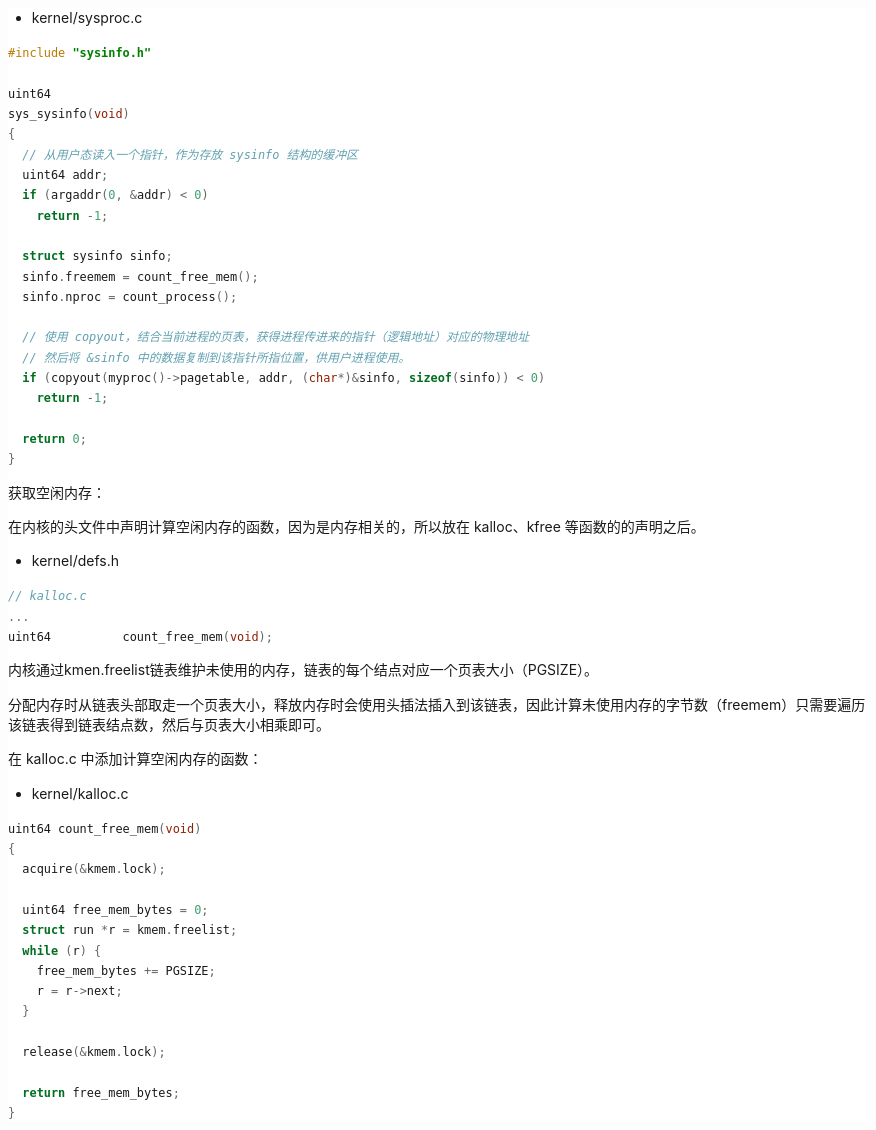 
- kernel/sysproc.c

```c
#include "sysinfo.h"

uint64
sys_sysinfo(void)
{
  // 从用户态读入一个指针，作为存放 sysinfo 结构的缓冲区
  uint64 addr;
  if (argaddr(0, &addr) < 0)
    return -1;

  struct sysinfo sinfo;
  sinfo.freemem = count_free_mem();
  sinfo.nproc = count_process();

  // 使用 copyout，结合当前进程的页表，获得进程传进来的指针（逻辑地址）对应的物理地址
  // 然后将 &sinfo 中的数据复制到该指针所指位置，供用户进程使用。
  if (copyout(myproc()->pagetable, addr, (char*)&sinfo, sizeof(sinfo)) < 0)
    return -1;

  return 0;
}
```

获取空闲内存：

在内核的头文件中声明计算空闲内存的函数，因为是内存相关的，所以放在 kalloc、kfree 等函数的的声明之后。

- kernel/defs.h

```c
// kalloc.c
...
uint64          count_free_mem(void);
```

内核通过kmen.freelist链表维护未使用的内存，链表的每个结点对应一个页表大小（PGSIZE）。

分配内存时从链表头部取走一个页表大小，释放内存时会使用头插法插入到该链表，因此计算未使用内存的字节数（freemem）只需要遍历该链表得到链表结点数，然后与页表大小相乘即可。

在 kalloc.c 中添加计算空闲内存的函数：

- kernel/kalloc.c

```c
uint64 count_free_mem(void)
{
  acquire(&kmem.lock);

  uint64 free_mem_bytes = 0;
  struct run *r = kmem.freelist;
  while (r) {
    free_mem_bytes += PGSIZE;
    r = r->next;
  }

  release(&kmem.lock);

  return free_mem_bytes;
}
```
